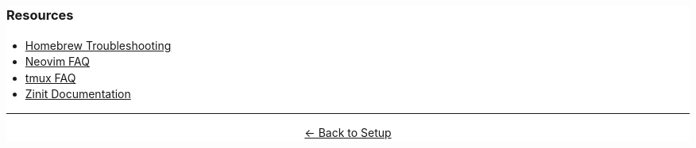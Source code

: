 ### Resources

- [Homebrew Troubleshooting](https://docs.brew.sh/Troubleshooting)
- [Neovim FAQ](https://neovim.io/doc/user/faq.html)
- [tmux FAQ](https://github.com/tmux/tmux/wiki/FAQ)
- [Zinit Documentation](https://github.com/zdharma-continuum/zinit)

---

<p align="center">
  <a href="README.md">← Back to Setup</a>
</p>
